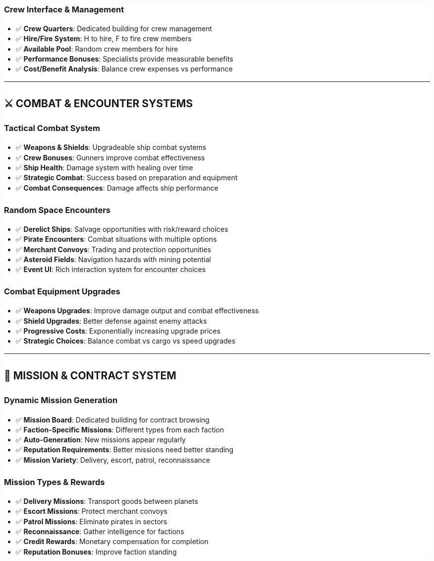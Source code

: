 ### **Crew Interface & Management**
- ✅ **Crew Quarters**: Dedicated building for crew management
- ✅ **Hire/Fire System**: H to hire, F to fire crew members
- ✅ **Available Pool**: Random crew members for hire
- ✅ **Performance Bonuses**: Specialists provide measurable benefits
- ✅ **Cost/Benefit Analysis**: Balance crew expenses vs performance

---

## ⚔️ **COMBAT & ENCOUNTER SYSTEMS**

### **Tactical Combat System**
- ✅ **Weapons & Shields**: Upgradeable ship combat systems
- ✅ **Crew Bonuses**: Gunners improve combat effectiveness
- ✅ **Ship Health**: Damage system with healing over time
- ✅ **Strategic Combat**: Success based on preparation and equipment
- ✅ **Combat Consequences**: Damage affects ship performance

### **Random Space Encounters**
- ✅ **Derelict Ships**: Salvage opportunities with risk/reward choices
- ✅ **Pirate Encounters**: Combat situations with multiple options
- ✅ **Merchant Convoys**: Trading and protection opportunities
- ✅ **Asteroid Fields**: Navigation hazards with mining potential
- ✅ **Event UI**: Rich interaction system for encounter choices

### **Combat Equipment Upgrades**
- ✅ **Weapons Upgrades**: Improve damage output and combat effectiveness
- ✅ **Shield Upgrades**: Better defense against enemy attacks
- ✅ **Progressive Costs**: Exponentially increasing upgrade prices
- ✅ **Strategic Choices**: Balance combat vs cargo vs speed upgrades

---

## 🎯 **MISSION & CONTRACT SYSTEM**

### **Dynamic Mission Generation**
- ✅ **Mission Board**: Dedicated building for contract browsing
- ✅ **Faction-Specific Missions**: Different types from each faction
- ✅ **Auto-Generation**: New missions appear regularly
- ✅ **Reputation Requirements**: Better missions need better standing
- ✅ **Mission Variety**: Delivery, escort, patrol, reconnaissance

### **Mission Types & Rewards**
- ✅ **Delivery Missions**: Transport goods between planets
- ✅ **Escort Missions**: Protect merchant convoys
- ✅ **Patrol Missions**: Eliminate pirates in sectors
- ✅ **Reconnaissance**: Gather intelligence for factions
- ✅ **Credit Rewards**: Monetary compensation for completion
- ✅ **Reputation Bonuses**: Improve faction standing
